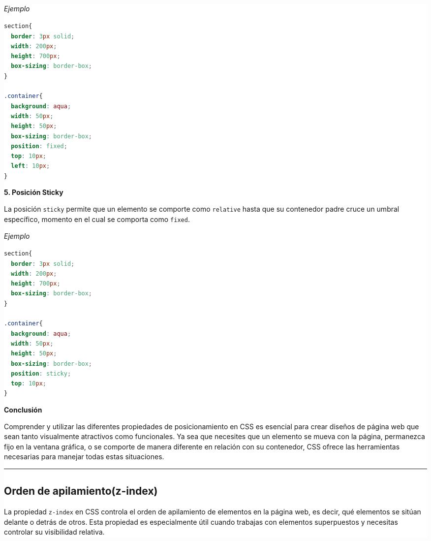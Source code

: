 *Ejemplo*

```css
section{
  border: 3px solid;
  width: 200px;
  height: 700px;
  box-sizing: border-box;
}

.container{
  background: aqua;
  width: 50px;
  height: 50px;
  box-sizing: border-box;
  position: fixed;
  top: 10px;
  left: 10px;
}
```

**5. Posición Sticky**

La posición `sticky` permite que un elemento se comporte como `relative` hasta que su contenedor padre cruce un umbral específico, momento en el cual se comporta como `fixed`.

*Ejemplo*

```css
section{
  border: 3px solid;
  width: 200px;
  height: 700px;
  box-sizing: border-box;
}

.container{
  background: aqua;
  width: 50px;
  height: 50px;
  box-sizing: border-box;
  position: sticky;
  top: 10px;
}
```

**Conclusión**

Comprender y utilizar las diferentes propiedades de posicionamiento en CSS es esencial para crear diseños de página web que sean tanto visualmente atractivos como funcionales. Ya sea que necesites que un elemento se mueva con la página, permanezca fijo en la ventana gráfica, o se comporte de manera diferente en relación con su contenedor, CSS ofrece las herramientas necesarias para manejar todas estas situaciones.

---
## Orden de apilamiento(z-index)
La propiedad `z-index` en CSS controla el orden de apilamiento de elementos en la página web, es decir, qué elementos se sitúan delante o detrás de otros. Esta propiedad es especialmente útil cuando trabajas con elementos superpuestos y necesitas controlar su visibilidad relativa.
